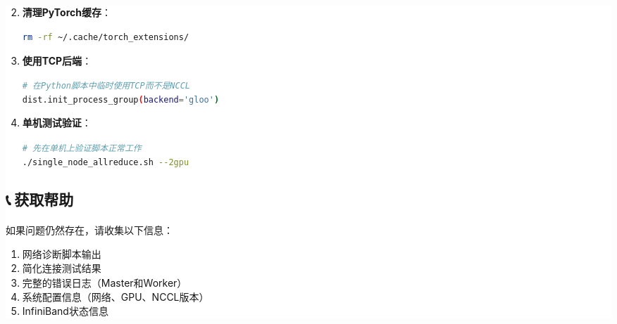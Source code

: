 2. **清理PyTorch缓存**：
   ```bash
   rm -rf ~/.cache/torch_extensions/
   ```

3. **使用TCP后端**：
   ```bash
   # 在Python脚本中临时使用TCP而不是NCCL
   dist.init_process_group(backend='gloo')
   ```

4. **单机测试验证**：
   ```bash
   # 先在单机上验证脚本正常工作
   ./single_node_allreduce.sh --2gpu
   ```

## 📞 获取帮助

如果问题仍然存在，请收集以下信息：

1. 网络诊断脚本输出
2. 简化连接测试结果
3. 完整的错误日志（Master和Worker）
4. 系统配置信息（网络、GPU、NCCL版本）
5. InfiniBand状态信息
